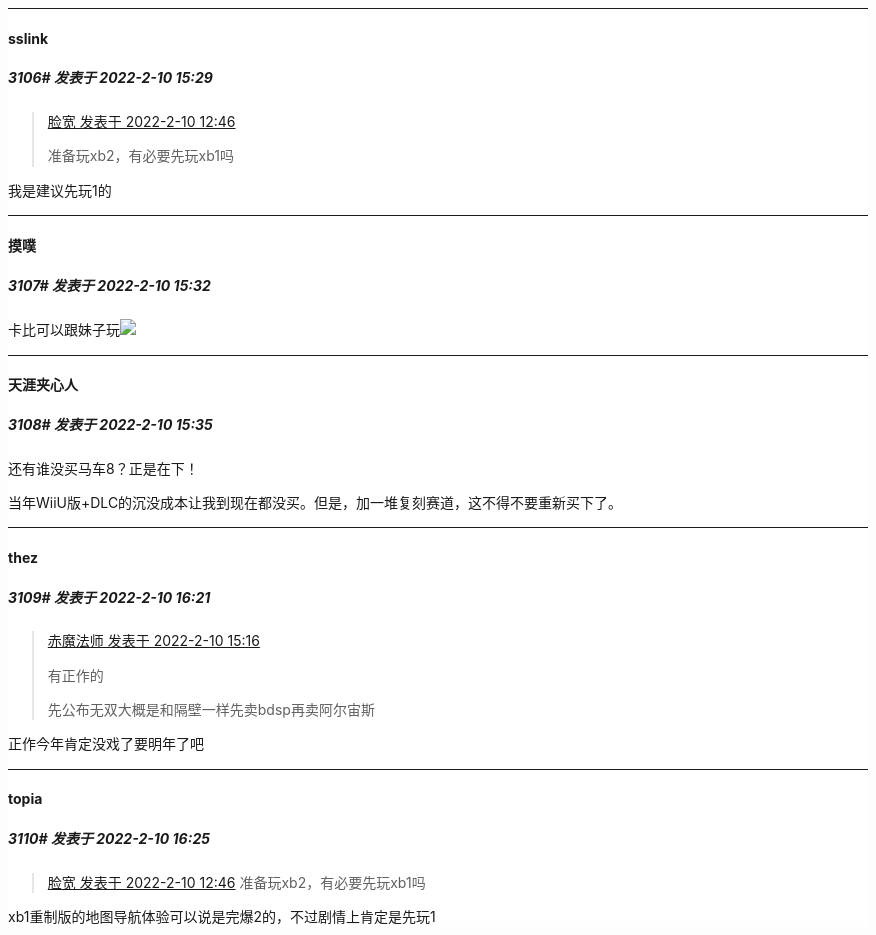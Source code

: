 

*****

####  sslink  
##### 3106#       发表于 2022-2-10 15:29

<blockquote><a href="httphttps://bbs.saraba1st.com/2b/forum.php?mod=redirect&amp;goto=findpost&amp;pid=54620152&amp;ptid=2032549" target="_blank">脸宽 发表于 2022-2-10 12:46</a>

准备玩xb2，有必要先玩xb1吗</blockquote>
我是建议先玩1的

*****

####  摸噗  
##### 3107#       发表于 2022-2-10 15:32

卡比可以跟妹子玩<img src="https://static.saraba1st.com/image/smiley/face2017/050.png" referrerpolicy="no-referrer">

*****

####  天涯夹心人  
##### 3108#       发表于 2022-2-10 15:35

还有谁没买马车8？正是在下！

当年WiiU版+DLC的沉没成本让我到现在都没买。但是，加一堆复刻赛道，这不得不要重新买下了。



*****

####  thez  
##### 3109#       发表于 2022-2-10 16:21

<blockquote><a href="httphttps://bbs.saraba1st.com/2b/forum.php?mod=redirect&amp;goto=findpost&amp;pid=54622944&amp;ptid=2032549" target="_blank">赤魔法师 发表于 2022-2-10 15:16</a>

有正作的

先公布无双大概是和隔壁一样先卖bdsp再卖阿尔宙斯</blockquote>
正作今年肯定没戏了要明年了吧



*****

####  topia  
##### 3110#       发表于 2022-2-10 16:25

<blockquote><a href="httphttps://bbs.saraba1st.com/2b/forum.php?mod=redirect&amp;goto=findpost&amp;pid=54620152&amp;ptid=2032549" target="_blank">脸宽 发表于 2022-2-10 12:46</a>
准备玩xb2，有必要先玩xb1吗</blockquote>
xb1重制版的地图导航体验可以说是完爆2的，不过剧情上肯定是先玩1


